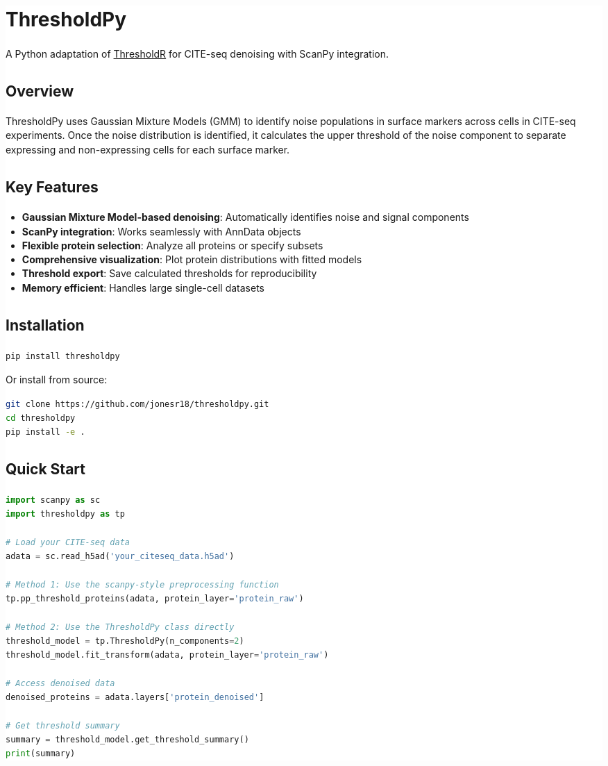 # ThresholdPy

A Python adaptation of [ThresholdR](https://github.com/MDMotlagh/ThresholdR) for CITE-seq denoising with ScanPy integration.

## Overview

ThresholdPy uses Gaussian Mixture Models (GMM) to identify noise populations in surface markers across cells in CITE-seq experiments. Once the noise distribution is identified, it calculates the upper threshold of the noise component to separate expressing and non-expressing cells for each surface marker.

## Key Features

- **Gaussian Mixture Model-based denoising**: Automatically identifies noise and signal components
- **ScanPy integration**: Works seamlessly with AnnData objects
- **Flexible protein selection**: Analyze all proteins or specify subsets
- **Comprehensive visualization**: Plot protein distributions with fitted models
- **Threshold export**: Save calculated thresholds for reproducibility
- **Memory efficient**: Handles large single-cell datasets

## Installation

```bash
pip install thresholdpy
```

Or install from source:

```bash
git clone https://github.com/jonesr18/thresholdpy.git
cd thresholdpy
pip install -e .
```

## Quick Start

```python
import scanpy as sc
import thresholdpy as tp

# Load your CITE-seq data
adata = sc.read_h5ad('your_citeseq_data.h5ad')

# Method 1: Use the scanpy-style preprocessing function
tp.pp_threshold_proteins(adata, protein_layer='protein_raw')

# Method 2: Use the ThresholdPy class directly
threshold_model = tp.ThresholdPy(n_components=2)
threshold_model.fit_transform(adata, protein_layer='protein_raw')

# Access denoised data
denoised_proteins = adata.layers['protein_denoised']

# Get threshold summary
summary = threshold_model.get_threshold_summary()
print(summary)
```
